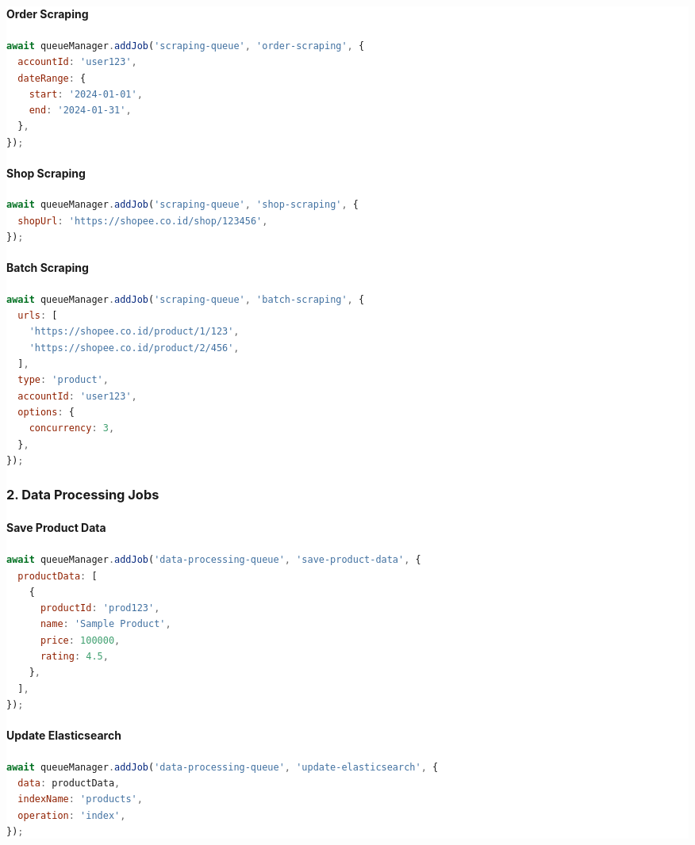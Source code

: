 #### Order Scraping
```javascript
await queueManager.addJob('scraping-queue', 'order-scraping', {
  accountId: 'user123',
  dateRange: {
    start: '2024-01-01',
    end: '2024-01-31',
  },
});
```

#### Shop Scraping
```javascript
await queueManager.addJob('scraping-queue', 'shop-scraping', {
  shopUrl: 'https://shopee.co.id/shop/123456',
});
```

#### Batch Scraping
```javascript
await queueManager.addJob('scraping-queue', 'batch-scraping', {
  urls: [
    'https://shopee.co.id/product/1/123',
    'https://shopee.co.id/product/2/456',
  ],
  type: 'product',
  accountId: 'user123',
  options: {
    concurrency: 3,
  },
});
```

### 2. Data Processing Jobs

#### Save Product Data
```javascript
await queueManager.addJob('data-processing-queue', 'save-product-data', {
  productData: [
    {
      productId: 'prod123',
      name: 'Sample Product',
      price: 100000,
      rating: 4.5,
    },
  ],
});
```

#### Update Elasticsearch
```javascript
await queueManager.addJob('data-processing-queue', 'update-elasticsearch', {
  data: productData,
  indexName: 'products',
  operation: 'index',
});
```
